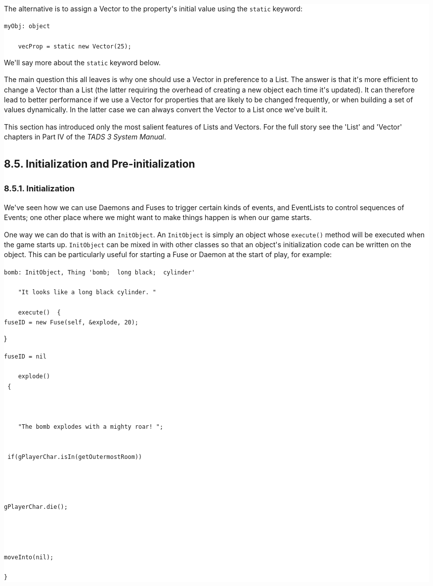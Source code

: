 The alternative is to assign a Vector to the property's initial value using the `static` keyword:

 
    myObj: object
 
        vecProp = static new Vector(25);

We'll say more about the `static` keyword below.

The main question this all leaves is why one should use a Vector in preference to a List. The answer is that it's more efficient to change a Vector than a List (the latter requiring the overhead of creating a new object each time it's updated). It can therefore lead to better performance if we use a Vector for properties that are likely to be changed frequently, or when building a set of values dynamically. In the latter case we can always convert the Vector to a List once we've built it.

This section has introduced only the most salient features of Lists and Vectors. For the full story see the 'List' and 'Vector' chapters in Part IV of the *TADS 3 System Manual*.

## 8.5. Initialization and Pre-initialization

### 8.5.1. Initialization

We've seen how we can use Daemons and Fuses to trigger certain kinds of events, and EventLists to control sequences of Events;  one other place where we might want to make things happen is when our game starts.

One way we can do that is with an `InitObject`. An `InitObject` is simply an object whose `execute()` method will be executed when the game starts up. `InitObject` can be mixed in with other classes so that an object's initialization code can be written on the object. This can be particularly useful for starting a Fuse or Daemon at the start of play, for example:

 
    bomb: InitObject, Thing 'bomb;  long black;  cylinder'
 
        "It looks like a long black cylinder. "
 
        execute()  {
    fuseID = new Fuse(self, &explode, 20);
 }
 
    fuseID = nil
 
        explode()
     {
 
          
 
        "The bomb explodes with a mighty roar! ";
 
        
     if(gPlayerChar.isIn(getOutermostRoom))
 
        
        
        
    gPlayerChar.die();

 
        
        
    moveInto(nil);
 
    }
